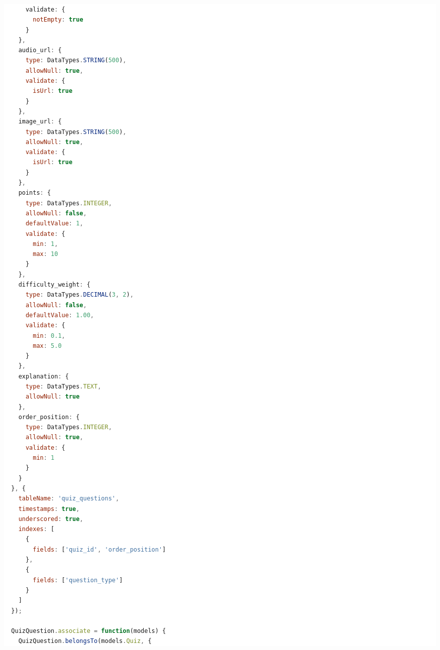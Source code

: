 ```javascript
      validate: {
        notEmpty: true
      }
    },
    audio_url: {
      type: DataTypes.STRING(500),
      allowNull: true,
      validate: {
        isUrl: true
      }
    },
    image_url: {
      type: DataTypes.STRING(500),
      allowNull: true,
      validate: {
        isUrl: true
      }
    },
    points: {
      type: DataTypes.INTEGER,
      allowNull: false,
      defaultValue: 1,
      validate: {
        min: 1,
        max: 10
      }
    },
    difficulty_weight: {
      type: DataTypes.DECIMAL(3, 2),
      allowNull: false,
      defaultValue: 1.00,
      validate: {
        min: 0.1,
        max: 5.0
      }
    },
    explanation: {
      type: DataTypes.TEXT,
      allowNull: true
    },
    order_position: {
      type: DataTypes.INTEGER,
      allowNull: true,
      validate: {
        min: 1
      }
    }
  }, {
    tableName: 'quiz_questions',
    timestamps: true,
    underscored: true,
    indexes: [
      {
        fields: ['quiz_id', 'order_position']
      },
      {
        fields: ['question_type']
      }
    ]
  });

  QuizQuestion.associate = function(models) {
    QuizQuestion.belongsTo(models.Quiz, {
```